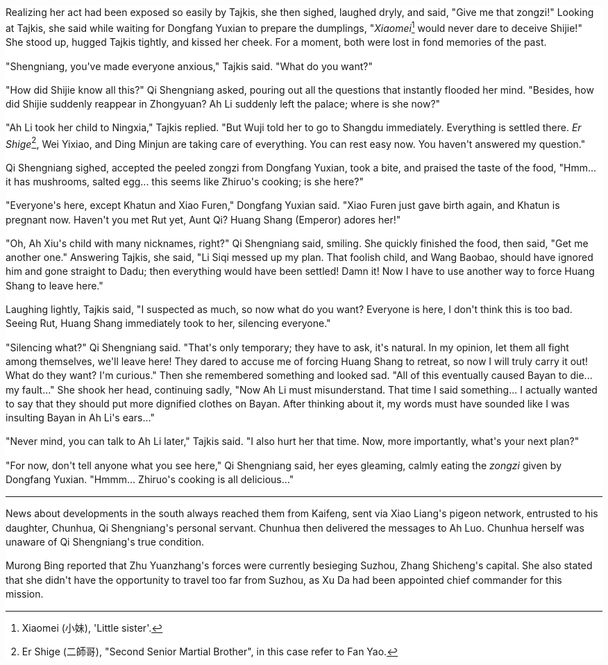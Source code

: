 [^chou-yatou]: Chou Yatou (臭丫頭), although Yatou (丫頭) itself can be translated to "Little girl", but the entire terminology can also means "stinky brat".

[^shijie]: Shijie (師姐), 'Senior Martial Sister'.
[^xiaomei]: Xiaomei (小妹), 'Little sister'.

Realizing her act had been exposed so easily by Tajkis, she then sighed, laughed dryly, and said, "Give me that zongzi!" Looking at Tajkis, she said while waiting for Dongfang Yuxian to prepare the dumplings, "*Xiaomei*[^xiaomei] would never dare to deceive Shijie!" She stood up, hugged Tajkis tightly, and kissed her cheek. For a moment, both were lost in fond memories of the past.

"Shengniang, you've made everyone anxious," Tajkis said. "What do you want?"

"How did Shijie know all this?" Qi Shengniang asked, pouring out all the questions that instantly flooded her mind. "Besides, how did Shijie suddenly reappear in Zhongyuan? Ah Li suddenly left the palace; where is she now?"

"Ah Li took her child to Ningxia," Tajkis replied. "But Wuji told her to go to Shangdu immediately. Everything is settled there. *Er Shige*[^er-shige], Wei Yixiao, and Ding Minjun are taking care of everything. You can rest easy now. You haven't answered my question."

[^er-shige]: Er Shige (二師哥), "Second Senior Martial Brother", in this case refer to Fan Yao.

Qi Shengniang sighed, accepted the peeled zongzi from Dongfang Yuxian, took a bite, and praised the taste of the food, "Hmm... it has mushrooms, salted egg... this seems like Zhiruo's cooking; is she here?"

"Everyone's here, except Khatun and Xiao Furen," Dongfang Yuxian said. "Xiao Furen just gave birth again, and Khatun is pregnant now. Haven't you met Rut yet, Aunt Qi? Huang Shang (Emperor) adores her!"

"Oh, Ah Xiu's child with many nicknames, right?" Qi Shengniang said, smiling. She quickly finished the food, then said, "Get me another one." Answering Tajkis, she said, "Li Siqi messed up my plan. That foolish child, and Wang Baobao, should have ignored him and gone straight to Dadu; then everything would have been settled! Damn it! Now I have to use another way to force Huang Shang to leave here."

Laughing lightly, Tajkis said, "I suspected as much, so now what do you want? Everyone is here, I don't think this is too bad. Seeing Rut, Huang Shang immediately took to her, silencing everyone."

"Silencing what?" Qi Shengniang said. "That's only temporary; they have to ask, it's natural. In my opinion, let them all fight among themselves, we'll leave here! They dared to accuse me of forcing Huang Shang to retreat, so now I will truly carry it out! What do they want? I'm curious." Then she remembered something and looked sad. "All of this eventually caused Bayan to die... my fault..." She shook her head, continuing sadly, "Now Ah Li must misunderstand. That time I said something... I actually wanted to say that they should put more dignified clothes on Bayan. After thinking about it, my words must have sounded like I was insulting Bayan in Ah Li's ears..."

"Never mind, you can talk to Ah Li later," Tajkis said. "I also hurt her that time. Now, more importantly, what's your next plan?"

"For now, don't tell anyone what you see here," Qi Shengniang said, her eyes gleaming, calmly eating the *zongzi* given by Dongfang Yuxian. "Hmmm... Zhiruo's cooking is all delicious..."

---

News about developments in the south always reached them from Kaifeng, sent via Xiao Liang's pigeon network, entrusted to his daughter, Chunhua, Qi Shengniang's personal servant. Chunhua then delivered the messages to Ah Luo. Chunhua herself was unaware of Qi Shengniang's true condition.

Murong Bing reported that Zhu Yuanzhang's forces were currently besieging Suzhou, Zhang Shicheng's capital. She also stated that she didn't have the opportunity to travel too far from Suzhou, as Xu Da had been appointed chief commander for this mission.


[^mufei]: Mufei (母妃) here refers to Ah Luo.
[^zongzi]: Zongzi (粽子) are a traditional Chinese food, particularly enjoyed during the Dragon Boat Festival. They are glutinous rice dumplings wrapped in bamboo leaves, filled with various sweet or savory ingredients, and then steamed or boiled. The exact date of the festival varies each year, but it typically falls on the fifth day of the fifth month of the Chinese lunar calendar.
[^huang-yeye]: Huang Yeye (皇爺爺), "Imperial Grandfather".